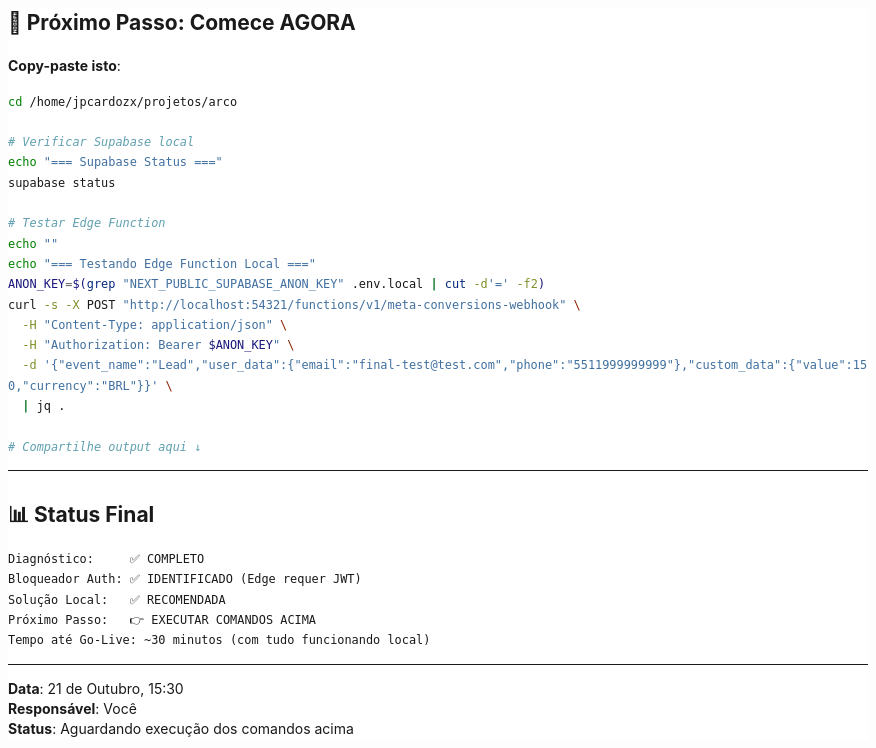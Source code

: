 
## 🎯 Próximo Passo: Comece AGORA

**Copy-paste isto**:

```bash
cd /home/jpcardozx/projetos/arco

# Verificar Supabase local
echo "=== Supabase Status ==="
supabase status

# Testar Edge Function
echo ""
echo "=== Testando Edge Function Local ==="
ANON_KEY=$(grep "NEXT_PUBLIC_SUPABASE_ANON_KEY" .env.local | cut -d'=' -f2)
curl -s -X POST "http://localhost:54321/functions/v1/meta-conversions-webhook" \
  -H "Content-Type: application/json" \
  -H "Authorization: Bearer $ANON_KEY" \
  -d '{"event_name":"Lead","user_data":{"email":"final-test@test.com","phone":"5511999999999"},"custom_data":{"value":150,"currency":"BRL"}}' \
  | jq .

# Compartilhe output aqui ↓
```

---

## 📊 Status Final

```
Diagnóstico:     ✅ COMPLETO
Bloqueador Auth: ✅ IDENTIFICADO (Edge requer JWT)
Solução Local:   ✅ RECOMENDADA
Próximo Passo:   👉 EXECUTAR COMANDOS ACIMA
Tempo até Go-Live: ~30 minutos (com tudo funcionando local)
```

---

**Data**: 21 de Outubro, 15:30  
**Responsável**: Você  
**Status**: Aguardando execução dos comandos acima
